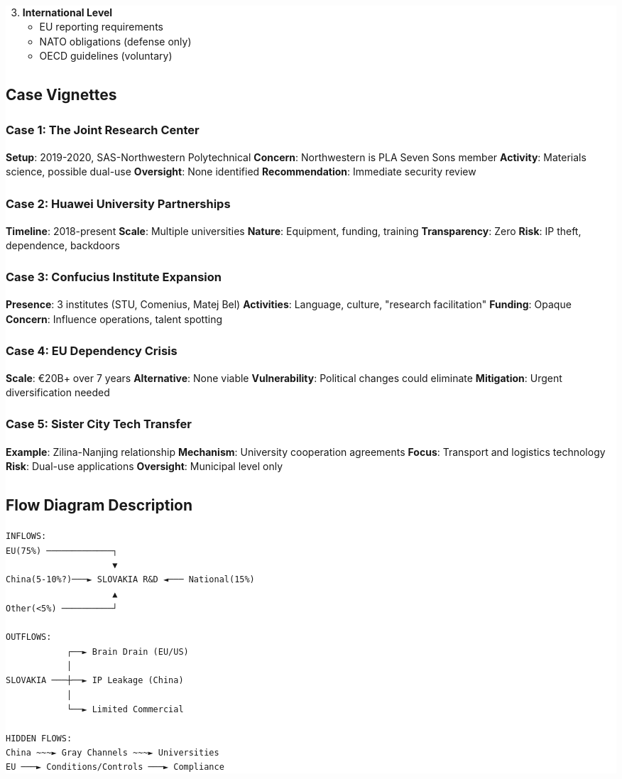 3. **International Level**
   - EU reporting requirements
   - NATO obligations (defense only)
   - OECD guidelines (voluntary)

## Case Vignettes

### Case 1: The Joint Research Center
**Setup**: 2019-2020, SAS-Northwestern Polytechnical
**Concern**: Northwestern is PLA Seven Sons member
**Activity**: Materials science, possible dual-use
**Oversight**: None identified
**Recommendation**: Immediate security review

### Case 2: Huawei University Partnerships
**Timeline**: 2018-present
**Scale**: Multiple universities
**Nature**: Equipment, funding, training
**Transparency**: Zero
**Risk**: IP theft, dependence, backdoors

### Case 3: Confucius Institute Expansion
**Presence**: 3 institutes (STU, Comenius, Matej Bel)
**Activities**: Language, culture, "research facilitation"
**Funding**: Opaque
**Concern**: Influence operations, talent spotting

### Case 4: EU Dependency Crisis
**Scale**: €20B+ over 7 years
**Alternative**: None viable
**Vulnerability**: Political changes could eliminate
**Mitigation**: Urgent diversification needed

### Case 5: Sister City Tech Transfer
**Example**: Zilina-Nanjing relationship
**Mechanism**: University cooperation agreements
**Focus**: Transport and logistics technology
**Risk**: Dual-use applications
**Oversight**: Municipal level only

## Flow Diagram Description

```
INFLOWS:
EU(75%) ─────────────┐
                     ▼
China(5-10%?)───► SLOVAKIA R&D ◄─── National(15%)
                     ▲
Other(<5%) ──────────┘

OUTFLOWS:
            ┌──► Brain Drain (EU/US)
            │
SLOVAKIA ───┼──► IP Leakage (China)
            │
            └──► Limited Commercial

HIDDEN FLOWS:
China ~~~► Gray Channels ~~~► Universities
EU ───► Conditions/Controls ───► Compliance
```

